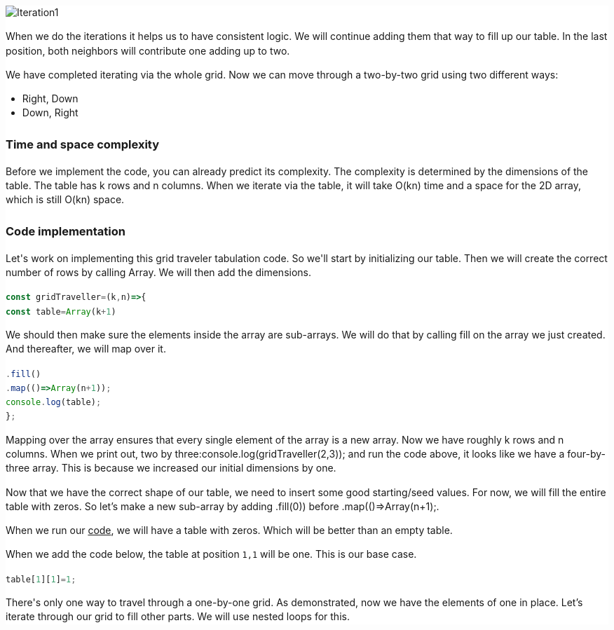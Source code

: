 ![Iteration1](/engineering-education/dynamic-programming-in-javascript-using-tabulation/iteration1.jpeg)

When we do the iterations it helps us to have consistent logic. We will continue adding them that way to fill up our table. In the last position, both neighbors will contribute one adding up to two.

We have completed iterating via the whole grid. Now we can move through a two-by-two grid using two different ways:
- Right, Down
- Down, Right

### Time and space complexity
Before we implement the code, you can already predict its complexity. The complexity is determined by the dimensions of the table. The table has k rows and n columns. When we iterate via the table, it will take O(kn) time and a space for the 2D array, which is still O(kn) space.

### Code implementation
Let's work on implementing this grid traveler tabulation code. So we'll start by initializing our table. Then we will create the correct number of rows by calling Array. We will then add the dimensions.
```js
const gridTraveller=(k,n)=>{
const table=Array(k+1)
```

We should then make sure the elements inside the array are sub-arrays. We will do that by calling fill on the array we just created. And thereafter, we will map over it.

```js
.fill()
.map(()=>Array(n+1));
console.log(table);
};
```

Mapping over the array ensures that every single element of the array is a new array. Now we have roughly k rows and n columns. When we print out, two by three:console.log(gridTraveller(2,3)); and run the code above, it looks like we have a four-by-three array. This is because we increased our initial dimensions by one.

Now that we have the correct shape of our table, we need to insert some good starting/seed values. For now, we will fill the entire table with zeros. So let’s make a new sub-array by adding .fill(0)) before .map(()=>Array(n+1);.

When we run our [code](https://jscomplete.com/playground/s822954), we will have a table with zeros. Which will be better than an empty table.

When we add the code below, the table at position `1,1` will be one. This is our base case.

```js
table[1][1]=1;
```

There's only one way to travel through a one-by-one grid. As demonstrated, now we have the elements of one in place. Let’s iterate through our grid to fill other parts. We will use nested loops for this.
